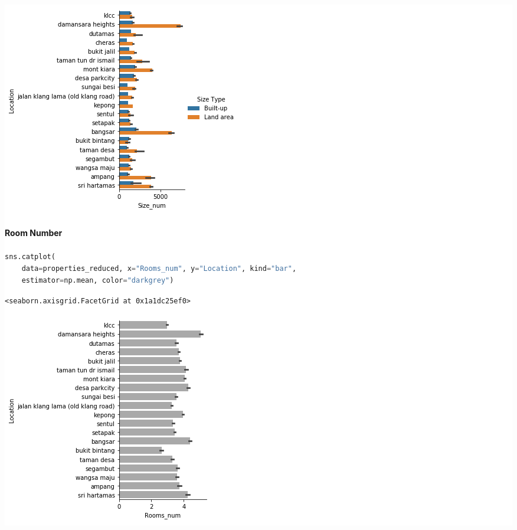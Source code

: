 ![png](output_49_1.png)


#### Room Number


```python
sns.catplot(
    data=properties_reduced, x="Rooms_num", y="Location", kind="bar", 
    estimator=np.mean, color="darkgrey")
```




    <seaborn.axisgrid.FacetGrid at 0x1a1dc25ef0>




![png](output_51_1.png)

